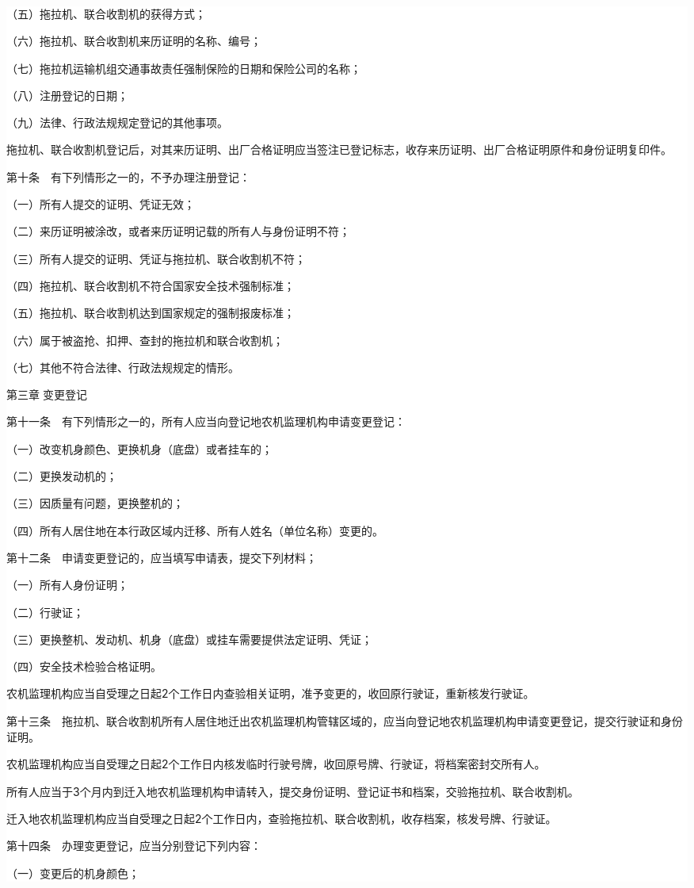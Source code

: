 （五）拖拉机、联合收割机的获得方式；

（六）拖拉机、联合收割机来历证明的名称、编号；

（七）拖拉机运输机组交通事故责任强制保险的日期和保险公司的名称；

（八）注册登记的日期；

（九）法律、行政法规规定登记的其他事项。

拖拉机、联合收割机登记后，对其来历证明、出厂合格证明应当签注已登记标志，收存来历证明、出厂合格证明原件和身份证明复印件。

第十条　有下列情形之一的，不予办理注册登记：

（一）所有人提交的证明、凭证无效；

（二）来历证明被涂改，或者来历证明记载的所有人与身份证明不符；

（三）所有人提交的证明、凭证与拖拉机、联合收割机不符；

（四）拖拉机、联合收割机不符合国家安全技术强制标准；

（五）拖拉机、联合收割机达到国家规定的强制报废标准；

（六）属于被盗抢、扣押、查封的拖拉机和联合收割机；

（七）其他不符合法律、行政法规规定的情形。



第三章 变更登记



第十一条　有下列情形之一的，所有人应当向登记地农机监理机构申请变更登记：

（一）改变机身颜色、更换机身（底盘）或者挂车的；

（二）更换发动机的；

（三）因质量有问题，更换整机的；

（四）所有人居住地在本行政区域内迁移、所有人姓名（单位名称）变更的。

第十二条　申请变更登记的，应当填写申请表，提交下列材料；

（一）所有人身份证明；

（二）行驶证；

（三）更换整机、发动机、机身（底盘）或挂车需要提供法定证明、凭证；

（四）安全技术检验合格证明。

农机监理机构应当自受理之日起2个工作日内查验相关证明，准予变更的，收回原行驶证，重新核发行驶证。

第十三条　拖拉机、联合收割机所有人居住地迁出农机监理机构管辖区域的，应当向登记地农机监理机构申请变更登记，提交行驶证和身份证明。

农机监理机构应当自受理之日起2个工作日内核发临时行驶号牌，收回原号牌、行驶证，将档案密封交所有人。

所有人应当于3个月内到迁入地农机监理机构申请转入，提交身份证明、登记证书和档案，交验拖拉机、联合收割机。

迁入地农机监理机构应当自受理之日起2个工作日内，查验拖拉机、联合收割机，收存档案，核发号牌、行驶证。

第十四条　办理变更登记，应当分别登记下列内容：

（一）变更后的机身颜色；
